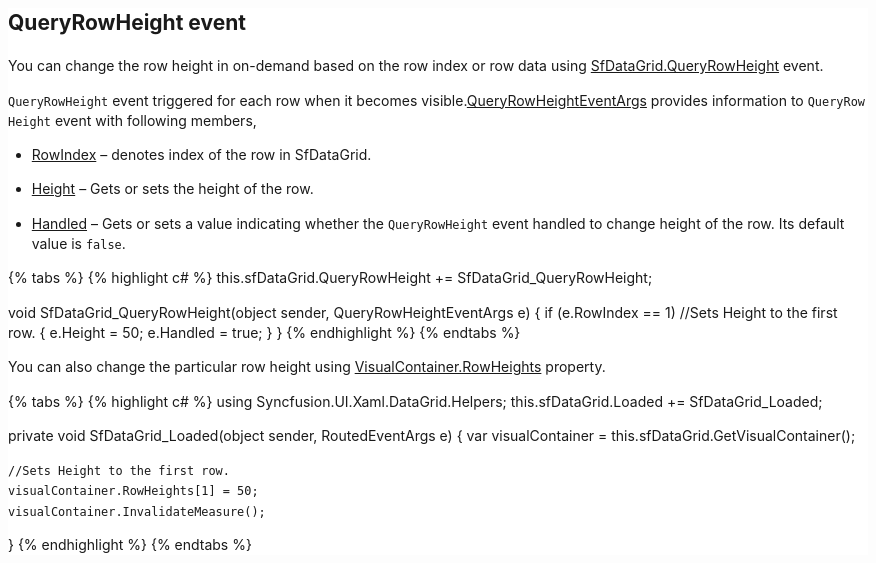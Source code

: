 ## QueryRowHeight event

You can change the row height in on-demand based on the row index or row data using [SfDataGrid.QueryRowHeight](https://help.syncfusion.com/cr/winui/Syncfusion.UI.Xaml.DataGrid.SfDataGrid.html#Syncfusion_UI_Xaml_DataGrid_SfDataGrid_QueryRowHeight) event.

`QueryRowHeight` event triggered for each row when it becomes visible.[QueryRowHeightEventArgs](https://help.syncfusion.com/cr/winui/Syncfusion.UI.Xaml.DataGrid.QueryRowHeightEventArgs.html) provides information to `QueryRowHeight` event with following members,

* [RowIndex](https://help.syncfusion.com/cr/winui/Syncfusion.UI.Xaml.DataGrid.QueryRowHeightEventArgs.html#Syncfusion_UI_Xaml_DataGrid_QueryRowHeightEventArgs_RowIndex) – denotes index of the row in SfDataGrid.

* [Height](https://help.syncfusion.com/cr/winui/Syncfusion.UI.Xaml.DataGrid.QueryRowHeightEventArgs.html#Syncfusion_UI_Xaml_DataGrid_QueryRowHeightEventArgs_Height) – Gets or sets the height of the row.

* [Handled](https://help.syncfusion.com/cr/winui/Syncfusion.UI.Xaml.Grids.GridHandledEventArgs.html#Syncfusion_UI_Xaml_Grids_GridHandledEventArgs_Handled) – Gets or sets a value indicating whether the `QueryRowHeight` event handled to change height of the row. Its default value is `false`.


{% tabs %}
{% highlight c# %}
this.sfDataGrid.QueryRowHeight += SfDataGrid_QueryRowHeight;

void SfDataGrid_QueryRowHeight(object sender, QueryRowHeightEventArgs e)
{
    if (e.RowIndex == 1) //Sets Height to the first row.
    {
        e.Height = 50;
        e.Handled = true;
    }
}
{% endhighlight %}
{% endtabs %}

You can also change the particular row height using [VisualContainer.RowHeights](https://help.syncfusion.com/cr/winui/Syncfusion.UI.Xaml.DataGrid.VisualContainer.html#Syncfusion_UI_Xaml_DataGrid_VisualContainer_RowHeights) property.

{% tabs %}
{% highlight c# %}
using Syncfusion.UI.Xaml.DataGrid.Helpers;
this.sfDataGrid.Loaded += SfDataGrid_Loaded;
   
private void SfDataGrid_Loaded(object sender, RoutedEventArgs e)
{
    var visualContainer = this.sfDataGrid.GetVisualContainer();

    //Sets Height to the first row.
    visualContainer.RowHeights[1] = 50;
    visualContainer.InvalidateMeasure();
}
{% endhighlight %}
{% endtabs %}
